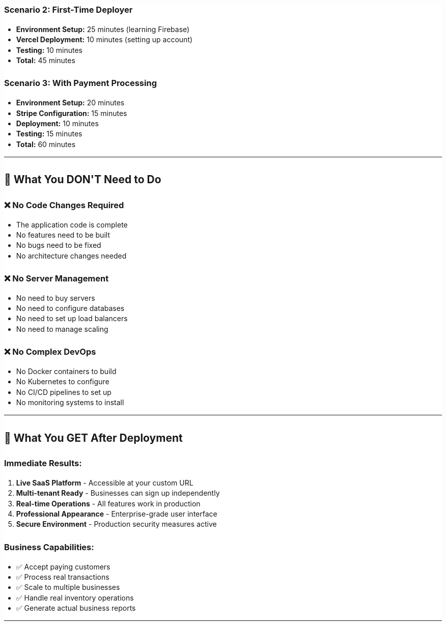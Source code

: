 ### **Scenario 2: First-Time Deployer**
- **Environment Setup:** 25 minutes (learning Firebase)
- **Vercel Deployment:** 10 minutes (setting up account)
- **Testing:** 10 minutes
- **Total:** 45 minutes

### **Scenario 3: With Payment Processing**
- **Environment Setup:** 20 minutes
- **Stripe Configuration:** 15 minutes
- **Deployment:** 10 minutes
- **Testing:** 15 minutes
- **Total:** 60 minutes

---

## 🚨 **What You DON'T Need to Do**

### **❌ No Code Changes Required**
- The application code is complete
- No features need to be built
- No bugs need to be fixed
- No architecture changes needed

### **❌ No Server Management**
- No need to buy servers
- No need to configure databases
- No need to set up load balancers
- No need to manage scaling

### **❌ No Complex DevOps**
- No Docker containers to build
- No Kubernetes to configure
- No CI/CD pipelines to set up
- No monitoring systems to install

---

## 🎉 **What You GET After Deployment**

### **Immediate Results:**
1. **Live SaaS Platform** - Accessible at your custom URL
2. **Multi-tenant Ready** - Businesses can sign up independently
3. **Real-time Operations** - All features work in production
4. **Professional Appearance** - Enterprise-grade user interface
5. **Secure Environment** - Production security measures active

### **Business Capabilities:**
- ✅ Accept paying customers
- ✅ Process real transactions
- ✅ Scale to multiple businesses
- ✅ Handle real inventory operations
- ✅ Generate actual business reports

---